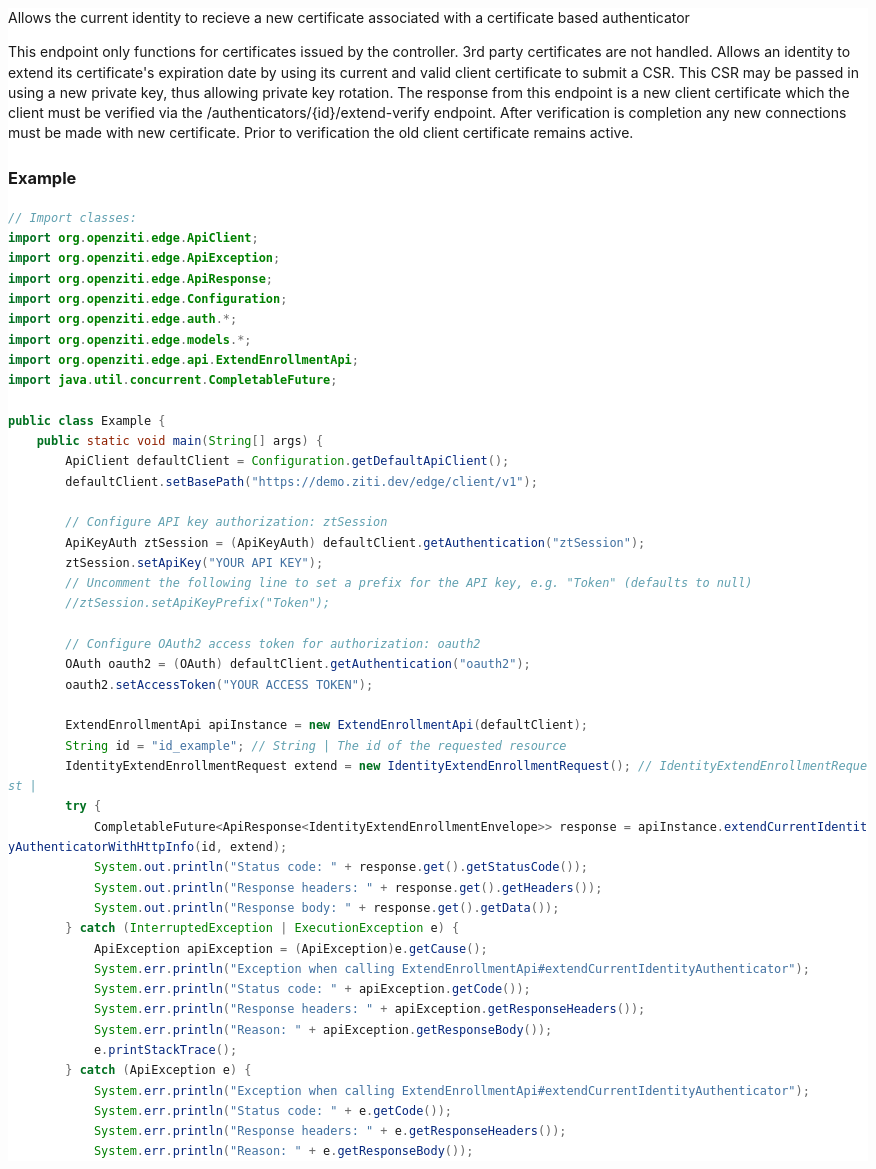 Allows the current identity to recieve a new certificate associated with a certificate based authenticator

This endpoint only functions for certificates issued by the controller. 3rd party certificates are not handled. Allows an identity to extend its certificate&#39;s expiration date by using its current and valid client certificate to submit a CSR. This CSR may be passed in using a new private key, thus allowing private key rotation. The response from this endpoint is a new client certificate which the client must  be verified via the /authenticators/{id}/extend-verify endpoint. After verification is completion any new connections must be made with new certificate. Prior to verification the old client certificate remains active.

### Example

```java
// Import classes:
import org.openziti.edge.ApiClient;
import org.openziti.edge.ApiException;
import org.openziti.edge.ApiResponse;
import org.openziti.edge.Configuration;
import org.openziti.edge.auth.*;
import org.openziti.edge.models.*;
import org.openziti.edge.api.ExtendEnrollmentApi;
import java.util.concurrent.CompletableFuture;

public class Example {
    public static void main(String[] args) {
        ApiClient defaultClient = Configuration.getDefaultApiClient();
        defaultClient.setBasePath("https://demo.ziti.dev/edge/client/v1");
        
        // Configure API key authorization: ztSession
        ApiKeyAuth ztSession = (ApiKeyAuth) defaultClient.getAuthentication("ztSession");
        ztSession.setApiKey("YOUR API KEY");
        // Uncomment the following line to set a prefix for the API key, e.g. "Token" (defaults to null)
        //ztSession.setApiKeyPrefix("Token");

        // Configure OAuth2 access token for authorization: oauth2
        OAuth oauth2 = (OAuth) defaultClient.getAuthentication("oauth2");
        oauth2.setAccessToken("YOUR ACCESS TOKEN");

        ExtendEnrollmentApi apiInstance = new ExtendEnrollmentApi(defaultClient);
        String id = "id_example"; // String | The id of the requested resource
        IdentityExtendEnrollmentRequest extend = new IdentityExtendEnrollmentRequest(); // IdentityExtendEnrollmentRequest | 
        try {
            CompletableFuture<ApiResponse<IdentityExtendEnrollmentEnvelope>> response = apiInstance.extendCurrentIdentityAuthenticatorWithHttpInfo(id, extend);
            System.out.println("Status code: " + response.get().getStatusCode());
            System.out.println("Response headers: " + response.get().getHeaders());
            System.out.println("Response body: " + response.get().getData());
        } catch (InterruptedException | ExecutionException e) {
            ApiException apiException = (ApiException)e.getCause();
            System.err.println("Exception when calling ExtendEnrollmentApi#extendCurrentIdentityAuthenticator");
            System.err.println("Status code: " + apiException.getCode());
            System.err.println("Response headers: " + apiException.getResponseHeaders());
            System.err.println("Reason: " + apiException.getResponseBody());
            e.printStackTrace();
        } catch (ApiException e) {
            System.err.println("Exception when calling ExtendEnrollmentApi#extendCurrentIdentityAuthenticator");
            System.err.println("Status code: " + e.getCode());
            System.err.println("Response headers: " + e.getResponseHeaders());
            System.err.println("Reason: " + e.getResponseBody());
```